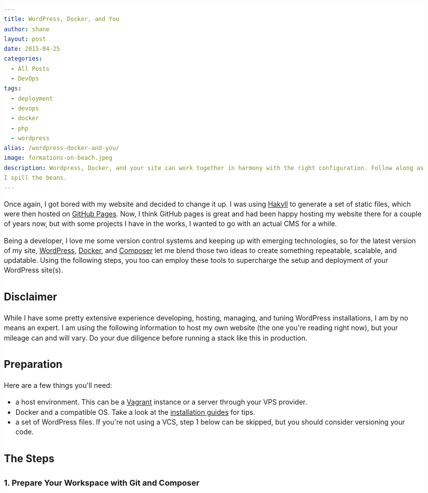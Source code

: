```yaml
---
title: WordPress, Docker, and You
author: shane
layout: post
date: 2015-04-25
categories:
  - All Posts
  - DevOps
tags:
  - deployment
  - devops
  - docker
  - php
  - wordpress
alias: /wordpress-docker-and-you/
image: formations-on-beach.jpeg
description: Wordpress, Docker, and your site can work together in harmony with the right configuration. Follow along as I spill the beans.
---
```


Once again, I got bored with my website and decided to change it up. I was using [Hakyll][1] to generate a set of static files, which were then hosted on [GitHub Pages][2]. Now, I think GitHub pages is great and had been happy hosting my website there for a couple of years now, but with some projects I have in the works, I wanted to go with an actual CMS for a while.

Being a developer, I love me some version control systems and keeping up with emerging technologies, so for the latest version of my site, [WordPress][3], [Docker][4], and [Composer][5] let me blend those two ideas to create something repeatable, scalable, and updatable. Using the following steps, you too can employ these tools to supercharge the setup and deployment of your WordPress site(s).



## Disclaimer

While I have some pretty extensive experience developing, hosting, managing, and tuning WordPress installations, I am by no means an expert. I am using the following information to host my own website (the one you're reading right now), but your mileage can and will vary. Do your due diligence before running a stack like this in production.

## Preparation

Here are a few things you'll need:

  * a host environment. This can be a [Vagrant][6] instance or a server through your VPS provider.
  * Docker and a compatible OS. Take a look at the [installation guides][7] for tips.
  * a set of WordPress files. If you're not using a VCS, step 1 below can be skipped, but you should consider versioning your code.

## The Steps

### 1. Prepare Your Workspace with Git and Composer


 [1]: http://jaspervdj.be/hakyll/
 [2]: https://pages.github.com/
 [3]: https://wordpress.org/
 [4]: https://www.docker.com/
 [5]: https://getcomposer.org/
 [6]: https://www.vagrantup.com/
 [7]: https://docs.docker.com/installation/#installation
 [8]: https://getcomposer.org/doc/00-intro.md#introduction
 [9]: http://php.net/manual/en/install.fpm.php
 [10]: https://mariadb.org/
 [11]: https://registry.hub.docker.com/u/jwilder/nginx-proxy/
 [12]: https://docs.docker.com/userguide/